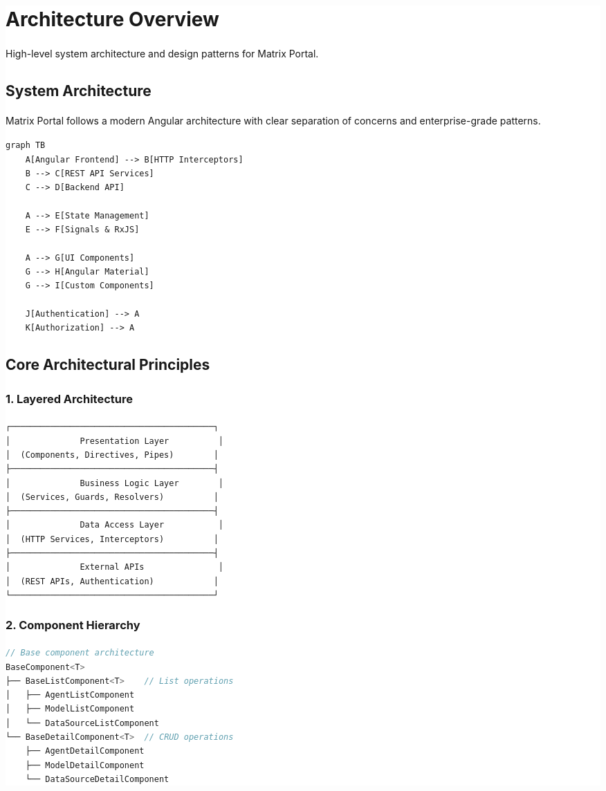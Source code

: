 # Architecture Overview

High-level system architecture and design patterns for Matrix Portal.

## System Architecture

Matrix Portal follows a modern Angular architecture with clear separation of concerns and enterprise-grade patterns.

```mermaid
graph TB
    A[Angular Frontend] --> B[HTTP Interceptors]
    B --> C[REST API Services]
    C --> D[Backend API]
    
    A --> E[State Management]
    E --> F[Signals & RxJS]
    
    A --> G[UI Components]
    G --> H[Angular Material]
    G --> I[Custom Components]
    
    J[Authentication] --> A
    K[Authorization] --> A
```

## Core Architectural Principles

### 1. Layered Architecture

```
┌─────────────────────────────────────────┐
│              Presentation Layer          │
│  (Components, Directives, Pipes)        │
├─────────────────────────────────────────┤
│              Business Logic Layer        │
│  (Services, Guards, Resolvers)          │
├─────────────────────────────────────────┤
│              Data Access Layer           │
│  (HTTP Services, Interceptors)          │
├─────────────────────────────────────────┤
│              External APIs               │
│  (REST APIs, Authentication)            │
└─────────────────────────────────────────┘
```

### 2. Component Hierarchy

```typescript
// Base component architecture
BaseComponent<T>
├── BaseListComponent<T>    // List operations
│   ├── AgentListComponent
│   ├── ModelListComponent
│   └── DataSourceListComponent
└── BaseDetailComponent<T>  // CRUD operations
    ├── AgentDetailComponent
    ├── ModelDetailComponent
    └── DataSourceDetailComponent
```
